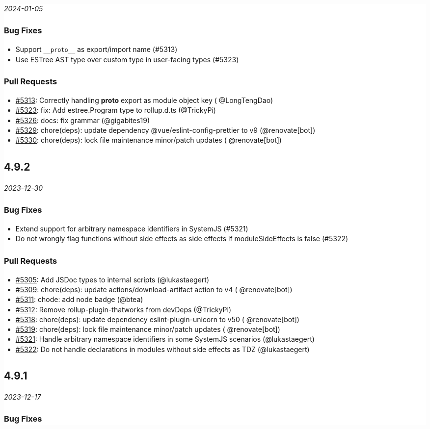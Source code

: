 _2024-01-05_

### Bug Fixes

- Support `__proto__` as export/import name (#5313)
- Use ESTree AST type over custom type in user-facing types (#5323)

### Pull Requests

- [#5313](https://github.com/rollup/rollup/pull/5313): Correctly handling **proto** export as module object key ( @LongTengDao)
- [#5323](https://github.com/rollup/rollup/pull/5323): fix: Add estree.Program type to rollup.d.ts (@TrickyPi)
- [#5326](https://github.com/rollup/rollup/pull/5326): docs: fix grammar (@gigabites19)
- [#5329](https://github.com/rollup/rollup/pull/5329): chore(deps): update dependency @vue/eslint-config-prettier to v9 (@renovate[bot])
- [#5330](https://github.com/rollup/rollup/pull/5330): chore(deps): lock file maintenance minor/patch updates ( @renovate[bot])

## 4.9.2

_2023-12-30_

### Bug Fixes

- Extend support for arbitrary namespace identifiers in SystemJS (#5321)
- Do not wrongly flag functions without side effects as side effects if moduleSideEffects is false (#5322)

### Pull Requests

- [#5305](https://github.com/rollup/rollup/pull/5305): Add JSDoc types to internal scripts (@lukastaegert)
- [#5309](https://github.com/rollup/rollup/pull/5309): chore(deps): update actions/download-artifact action to v4 ( @renovate[bot])
- [#5311](https://github.com/rollup/rollup/pull/5311): chode: add node badge (@btea)
- [#5312](https://github.com/rollup/rollup/pull/5312): Remove rollup-plugin-thatworks from devDeps (@TrickyPi)
- [#5318](https://github.com/rollup/rollup/pull/5318): chore(deps): update dependency eslint-plugin-unicorn to v50 ( @renovate[bot])
- [#5319](https://github.com/rollup/rollup/pull/5319): chore(deps): lock file maintenance minor/patch updates ( @renovate[bot])
- [#5321](https://github.com/rollup/rollup/pull/5321): Handle arbitrary namespace identifiers in some SystemJS scenarios (@lukastaegert)
- [#5322](https://github.com/rollup/rollup/pull/5322): Do not handle declarations in modules without side effects as TDZ (@lukastaegert)

## 4.9.1

_2023-12-17_

### Bug Fixes
